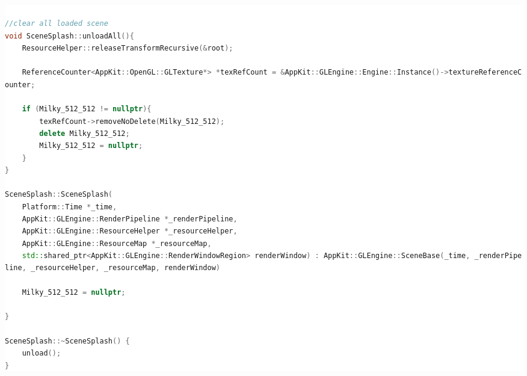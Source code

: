```cpp

//clear all loaded scene
void SceneSplash::unloadAll(){
    ResourceHelper::releaseTransformRecursive(&root);

    ReferenceCounter<AppKit::OpenGL::GLTexture*> *texRefCount = &AppKit::GLEngine::Engine::Instance()->textureReferenceCounter;

    if (Milky_512_512 != nullptr){
        texRefCount->removeNoDelete(Milky_512_512);
        delete Milky_512_512;
        Milky_512_512 = nullptr;
    }
}

SceneSplash::SceneSplash(
    Platform::Time *_time,
    AppKit::GLEngine::RenderPipeline *_renderPipeline,
    AppKit::GLEngine::ResourceHelper *_resourceHelper,
    AppKit::GLEngine::ResourceMap *_resourceMap,
    std::shared_ptr<AppKit::GLEngine::RenderWindowRegion> renderWindow) : AppKit::GLEngine::SceneBase(_time, _renderPipeline, _resourceHelper, _resourceMap, renderWindow)
    
    Milky_512_512 = nullptr;

}

SceneSplash::~SceneSplash() {
    unload();
}
```

